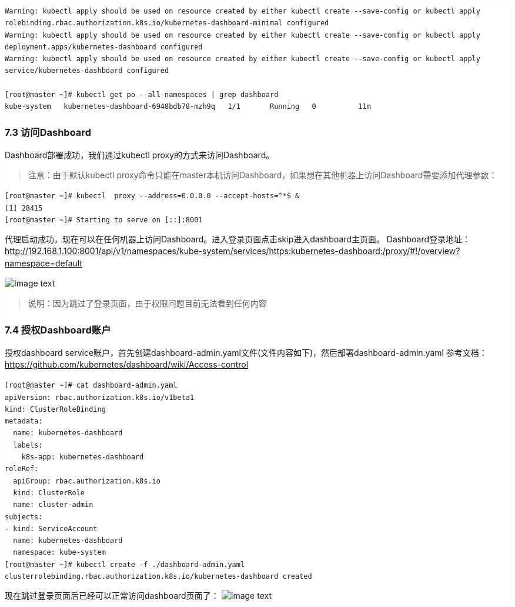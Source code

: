 ```
Warning: kubectl apply should be used on resource created by either kubectl create --save-config or kubectl apply
rolebinding.rbac.authorization.k8s.io/kubernetes-dashboard-minimal configured
Warning: kubectl apply should be used on resource created by either kubectl create --save-config or kubectl apply
deployment.apps/kubernetes-dashboard configured
Warning: kubectl apply should be used on resource created by either kubectl create --save-config or kubectl apply
service/kubernetes-dashboard configured

[root@master ~]# kubectl get po --all-namespaces | grep dashboard
kube-system   kubernetes-dashboard-6948bdb78-mzh9q   1/1       Running   0          11m
```
### 7.3 访问Dashboard
Dashboard部署成功，我们通过kubectl proxy的方式来访问Dashboard。
> 注意：由于默认kubectl proxy命令只能在master本机访问Dashboard，如果想在其他机器上访问Dashboard需要添加代理参数：
```
[root@master ~]# kubectl  proxy --address=0.0.0.0 --accept-hosts=^*$ &
[1] 28415
[root@master ~]# Starting to serve on [::]:8001
```
代理启动成功，现在可以在任何机器上访问Dashboard。进入登录页面点击skip进入dashboard主页面。
Dashboard登录地址：
http://192.168.1.100:8001/api/v1/namespaces/kube-system/services/https:kubernetes-dashboard:/proxy/#!/overview?namespace=default

![Image text](https://github.com/rczh/kubernetes/blob/master/images-folder/dashboard_1.png)
> 说明：因为跳过了登录页面，由于权限问题目前无法看到任何内容

### 7.4 授权Dashboard账户
授权dashboard service账户，首先创建dashboard-admin.yaml文件(文件内容如下)，然后部署dashboard-admin.yaml
参考文档：https://github.com/kubernetes/dashboard/wiki/Access-control
```
[root@master ~]# cat dashboard-admin.yaml 
apiVersion: rbac.authorization.k8s.io/v1beta1
kind: ClusterRoleBinding
metadata:
  name: kubernetes-dashboard
  labels:
    k8s-app: kubernetes-dashboard
roleRef:
  apiGroup: rbac.authorization.k8s.io
  kind: ClusterRole
  name: cluster-admin
subjects:
- kind: ServiceAccount
  name: kubernetes-dashboard
  namespace: kube-system
[root@master ~]# kubectl create -f ./dashboard-admin.yaml 
clusterrolebinding.rbac.authorization.k8s.io/kubernetes-dashboard created
```
现在跳过登录页面后已经可以正常访问dashboard页面了：
![Image text](https://github.com/rczh/kubernetes/blob/master/images-folder/dashboard_2.png)
